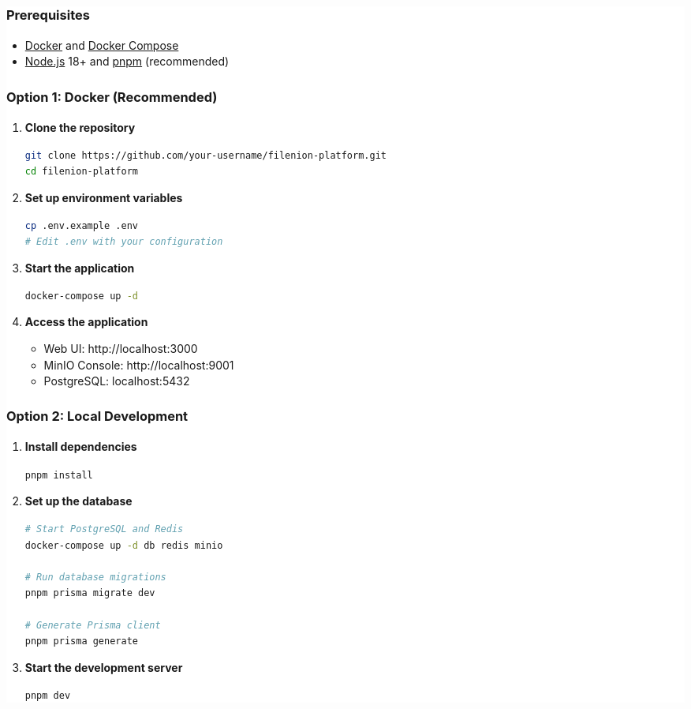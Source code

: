 ### Prerequisites

- [Docker](https://docs.docker.com/get-docker/) and [Docker Compose](https://docs.docker.com/compose/install/)
- [Node.js](https://nodejs.org/) 18+ and [pnpm](https://pnpm.io/) (recommended)

### Option 1: Docker (Recommended)

1. **Clone the repository**

   ```bash
   git clone https://github.com/your-username/filenion-platform.git
   cd filenion-platform
   ```

2. **Set up environment variables**

   ```bash
   cp .env.example .env
   # Edit .env with your configuration
   ```

3. **Start the application**

   ```bash
   docker-compose up -d
   ```

4. **Access the application**
   - Web UI: http://localhost:3000
   - MinIO Console: http://localhost:9001
   - PostgreSQL: localhost:5432

### Option 2: Local Development

1. **Install dependencies**

   ```bash
   pnpm install
   ```

2. **Set up the database**

   ```bash
   # Start PostgreSQL and Redis
   docker-compose up -d db redis minio

   # Run database migrations
   pnpm prisma migrate dev

   # Generate Prisma client
   pnpm prisma generate
   ```

3. **Start the development server**

   ```bash
   pnpm dev
   ```
